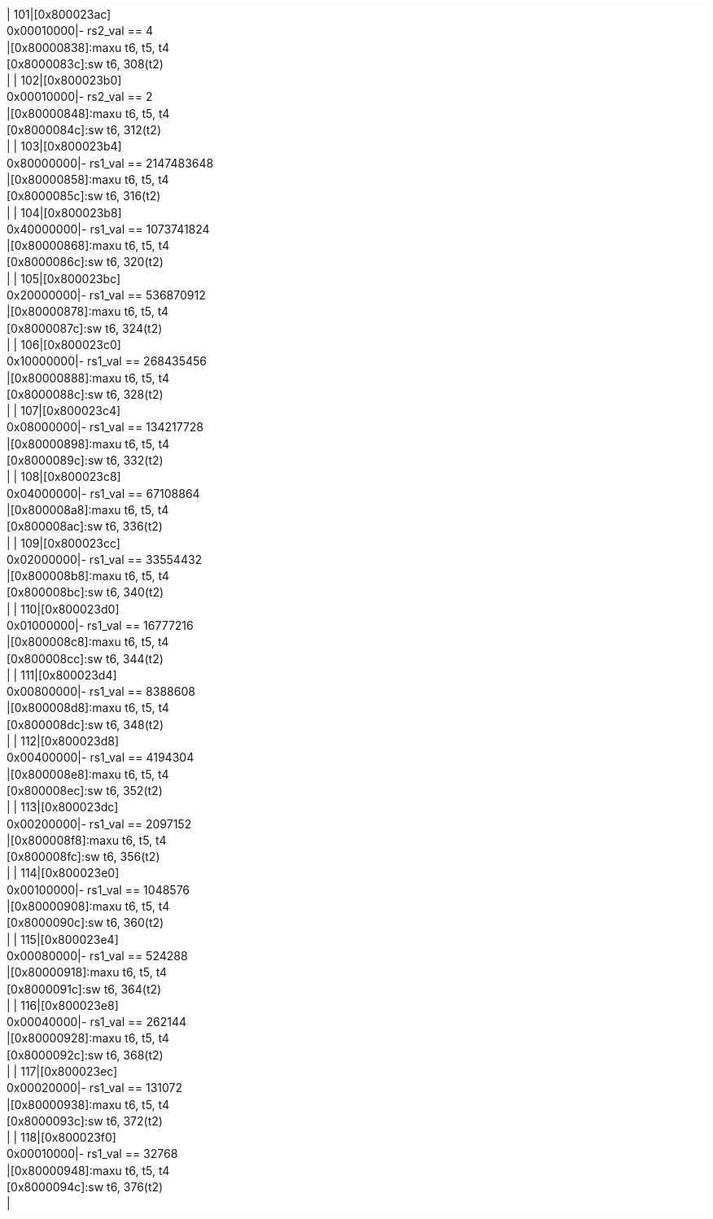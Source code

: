 | 101|[0x800023ac]<br>0x00010000|- rs2_val == 4<br>                                                                                                                                                                                                                 |[0x80000838]:maxu t6, t5, t4<br> [0x8000083c]:sw t6, 308(t2)<br>    |
| 102|[0x800023b0]<br>0x00010000|- rs2_val == 2<br>                                                                                                                                                                                                                 |[0x80000848]:maxu t6, t5, t4<br> [0x8000084c]:sw t6, 312(t2)<br>    |
| 103|[0x800023b4]<br>0x80000000|- rs1_val == 2147483648<br>                                                                                                                                                                                                        |[0x80000858]:maxu t6, t5, t4<br> [0x8000085c]:sw t6, 316(t2)<br>    |
| 104|[0x800023b8]<br>0x40000000|- rs1_val == 1073741824<br>                                                                                                                                                                                                        |[0x80000868]:maxu t6, t5, t4<br> [0x8000086c]:sw t6, 320(t2)<br>    |
| 105|[0x800023bc]<br>0x20000000|- rs1_val == 536870912<br>                                                                                                                                                                                                         |[0x80000878]:maxu t6, t5, t4<br> [0x8000087c]:sw t6, 324(t2)<br>    |
| 106|[0x800023c0]<br>0x10000000|- rs1_val == 268435456<br>                                                                                                                                                                                                         |[0x80000888]:maxu t6, t5, t4<br> [0x8000088c]:sw t6, 328(t2)<br>    |
| 107|[0x800023c4]<br>0x08000000|- rs1_val == 134217728<br>                                                                                                                                                                                                         |[0x80000898]:maxu t6, t5, t4<br> [0x8000089c]:sw t6, 332(t2)<br>    |
| 108|[0x800023c8]<br>0x04000000|- rs1_val == 67108864<br>                                                                                                                                                                                                          |[0x800008a8]:maxu t6, t5, t4<br> [0x800008ac]:sw t6, 336(t2)<br>    |
| 109|[0x800023cc]<br>0x02000000|- rs1_val == 33554432<br>                                                                                                                                                                                                          |[0x800008b8]:maxu t6, t5, t4<br> [0x800008bc]:sw t6, 340(t2)<br>    |
| 110|[0x800023d0]<br>0x01000000|- rs1_val == 16777216<br>                                                                                                                                                                                                          |[0x800008c8]:maxu t6, t5, t4<br> [0x800008cc]:sw t6, 344(t2)<br>    |
| 111|[0x800023d4]<br>0x00800000|- rs1_val == 8388608<br>                                                                                                                                                                                                           |[0x800008d8]:maxu t6, t5, t4<br> [0x800008dc]:sw t6, 348(t2)<br>    |
| 112|[0x800023d8]<br>0x00400000|- rs1_val == 4194304<br>                                                                                                                                                                                                           |[0x800008e8]:maxu t6, t5, t4<br> [0x800008ec]:sw t6, 352(t2)<br>    |
| 113|[0x800023dc]<br>0x00200000|- rs1_val == 2097152<br>                                                                                                                                                                                                           |[0x800008f8]:maxu t6, t5, t4<br> [0x800008fc]:sw t6, 356(t2)<br>    |
| 114|[0x800023e0]<br>0x00100000|- rs1_val == 1048576<br>                                                                                                                                                                                                           |[0x80000908]:maxu t6, t5, t4<br> [0x8000090c]:sw t6, 360(t2)<br>    |
| 115|[0x800023e4]<br>0x00080000|- rs1_val == 524288<br>                                                                                                                                                                                                            |[0x80000918]:maxu t6, t5, t4<br> [0x8000091c]:sw t6, 364(t2)<br>    |
| 116|[0x800023e8]<br>0x00040000|- rs1_val == 262144<br>                                                                                                                                                                                                            |[0x80000928]:maxu t6, t5, t4<br> [0x8000092c]:sw t6, 368(t2)<br>    |
| 117|[0x800023ec]<br>0x00020000|- rs1_val == 131072<br>                                                                                                                                                                                                            |[0x80000938]:maxu t6, t5, t4<br> [0x8000093c]:sw t6, 372(t2)<br>    |
| 118|[0x800023f0]<br>0x00010000|- rs1_val == 32768<br>                                                                                                                                                                                                             |[0x80000948]:maxu t6, t5, t4<br> [0x8000094c]:sw t6, 376(t2)<br>    |